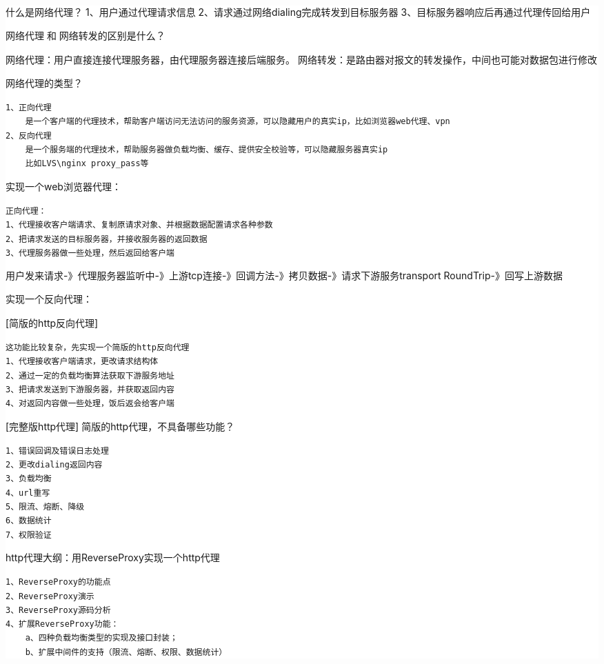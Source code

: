 什么是网络代理？
1、用户通过代理请求信息
2、请求通过网络dialing完成转发到目标服务器
3、目标服务器响应后再通过代理传回给用户

网络代理 和 网络转发的区别是什么？

网络代理：用户直接连接代理服务器，由代理服务器连接后端服务。
网络转发：是路由器对报文的转发操作，中间也可能对数据包进行修改

网络代理的类型？

    1、正向代理
        是一个客户端的代理技术，帮助客户端访问无法访问的服务资源，可以隐藏用户的真实ip，比如浏览器web代理、vpn
    2、反向代理
        是一个服务端的代理技术，帮助服务器做负载均衡、缓存、提供安全校验等，可以隐藏服务器真实ip
        比如LVS\nginx proxy_pass等


实现一个web浏览器代理：

    正向代理：
    1、代理接收客户端请求、复制原请求对象、并根据数据配置请求各种参数
    2、把请求发送的目标服务器，并接收服务器的返回数据
    3、代理服务器做一些处理，然后返回给客户端

用户发来请求-》代理服务器监听中-》上游tcp连接-》回调方法-》拷贝数据-》请求下游服务transport RoundTrip-》回写上游数据

实现一个反向代理：

[简版的http反向代理]

    这功能比较复杂，先实现一个简版的http反向代理
    1、代理接收客户端请求，更改请求结构体
    2、通过一定的负载均衡算法获取下游服务地址
    3、把请求发送到下游服务器，并获取返回内容
    4、对返回内容做一些处理，饭后返会给客户端

[完整版http代理]
简版的http代理，不具备哪些功能？

    1、错误回调及错误日志处理
    2、更改dialing返回内容
    3、负载均衡
    4、url重写
    5、限流、熔断、降级
    6、数据统计
    7、权限验证
    
 http代理大纲：用ReverseProxy实现一个http代理

    1、ReverseProxy的功能点
    2、ReverseProxy演示
    3、ReverseProxy源码分析
    4、扩展ReverseProxy功能：
        a、四种负载均衡类型的实现及接口封装；
        b、扩展中间件的支持（限流、熔断、权限、数据统计）
